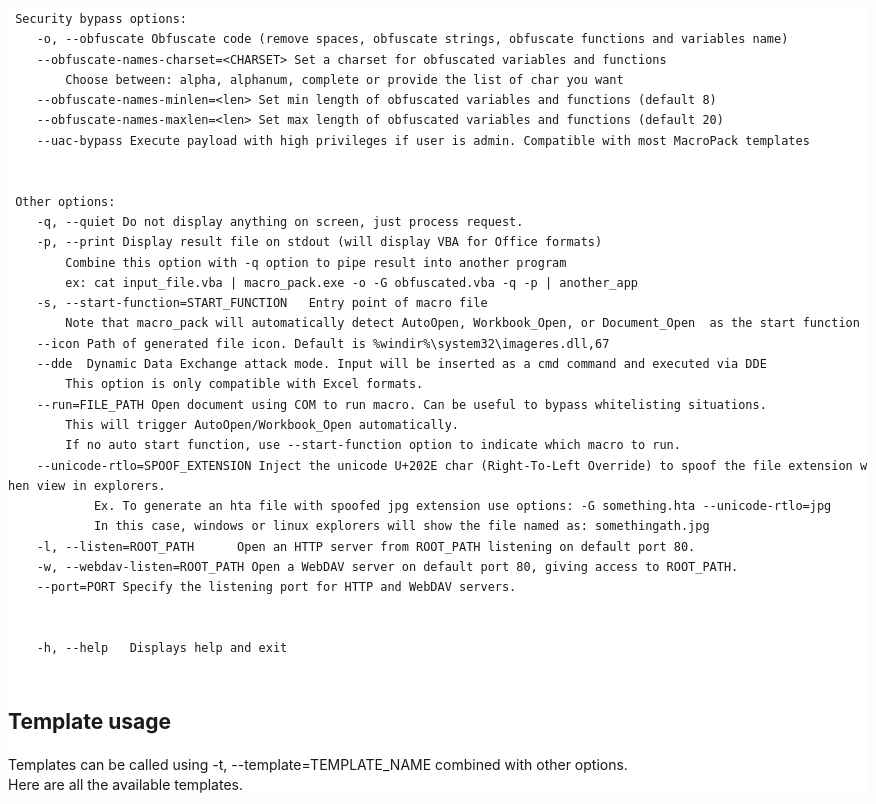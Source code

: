 ```
 Security bypass options:
    -o, --obfuscate Obfuscate code (remove spaces, obfuscate strings, obfuscate functions and variables name)
    --obfuscate-names-charset=<CHARSET> Set a charset for obfuscated variables and functions
        Choose between: alpha, alphanum, complete or provide the list of char you want
    --obfuscate-names-minlen=<len> Set min length of obfuscated variables and functions (default 8)
    --obfuscate-names-maxlen=<len> Set max length of obfuscated variables and functions (default 20)
    --uac-bypass Execute payload with high privileges if user is admin. Compatible with most MacroPack templates


 Other options:
    -q, --quiet Do not display anything on screen, just process request.
    -p, --print Display result file on stdout (will display VBA for Office formats)
        Combine this option with -q option to pipe result into another program
        ex: cat input_file.vba | macro_pack.exe -o -G obfuscated.vba -q -p | another_app
    -s, --start-function=START_FUNCTION   Entry point of macro file
        Note that macro_pack will automatically detect AutoOpen, Workbook_Open, or Document_Open  as the start function
    --icon Path of generated file icon. Default is %windir%\system32\imageres.dll,67
    --dde  Dynamic Data Exchange attack mode. Input will be inserted as a cmd command and executed via DDE
        This option is only compatible with Excel formats.
    --run=FILE_PATH Open document using COM to run macro. Can be useful to bypass whitelisting situations.
        This will trigger AutoOpen/Workbook_Open automatically.
        If no auto start function, use --start-function option to indicate which macro to run.
    --unicode-rtlo=SPOOF_EXTENSION Inject the unicode U+202E char (Right-To-Left Override) to spoof the file extension when view in explorers.
            Ex. To generate an hta file with spoofed jpg extension use options: -G something.hta --unicode-rtlo=jpg
            In this case, windows or linux explorers will show the file named as: somethingath.jpg
    -l, --listen=ROOT_PATH      Open an HTTP server from ROOT_PATH listening on default port 80.
    -w, --webdav-listen=ROOT_PATH Open a WebDAV server on default port 80, giving access to ROOT_PATH.
    --port=PORT Specify the listening port for HTTP and WebDAV servers.


    -h, --help   Displays help and exit
           

```



## Template usage
  
Templates can be called using -t, --template=TEMPLATE_NAME combined with other options.  
Here are all the available templates.

            